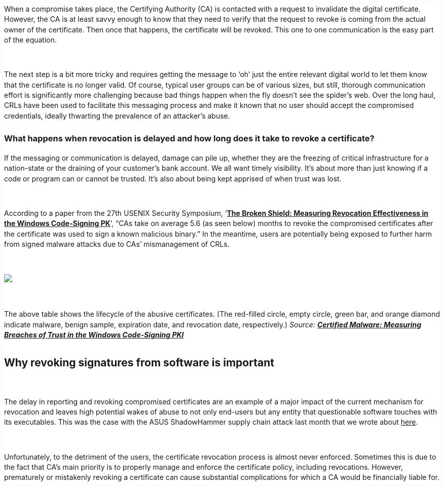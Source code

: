 
When a compromise takes place, the Certifying Authority (CA) is contacted with a request to invalidate the digital certificate. However, the CA is at least savvy enough to know that they need to verify that the request to revoke is coming from the actual owner of the certificate. Then once that happens, the certificate will be revoked. This one to one communication is the easy part of the equation.

 

The next step is a bit more tricky and requires getting the message to ‘oh’ just the entire relevant digital world to let them know that the certificate is no longer valid. Of course, typical user groups can be of various sizes, but still, thorough communication effort is significantly more challenging because bad things happen when the fly doesn’t see the spider’s web. Over the long haul, CRLs have been used to facilitate this messaging process and make it known that no user should accept the compromised credentials, ideally thwarting the prevalence of an attacker’s abuse.

### What happens when revocation is delayed and how long does it take to revoke a certificate?

If the messaging or communication is delayed, damage can pile up, whether they are the freezing of critical infrastructure for a nation-state or the draining of your customer’s bank account. We all want timely visibility. It’s about more than just knowing if a code or program can or cannot be trusted. It’s also about being kept apprised of when trust was lost.

 

According to a paper from the 27th USENIX Security Symposium, ‘**[The Broken Shield: Measuring Revocation Effectiveness in the Windows Code-Signing PK](https://www.symantec.com/content/dam/symantec/docs/research-papers/the-broken-shield-measuring-revocation-effectiveness-in-the-windows-codes-signing-pki-en.pdf)**’, “CAs take on average 5.6 (as seen below) months to revoke the compromised certificates after the certificate was used to sign a known malicious binary.” In the meantime, users are potentially being exposed to further harm from signed malware attacks due to CAs’ mismanagement of CRLs.

 

![](/images/blog/Screenshot-2019-04-23-19.06.51-300x152.png)

 

The above table shows the lifecycle of the abusive certificates. (The red-filled circle, empty circle, green bar, and orange diamond indicate malware, benign sample, expiration date, and revocation date, respectively.) _Source: **[Certified Malware: Measuring Breaches of Trust in the Windows Code-Signing PKI](http://users.umiacs.umd.edu/~tdumitra/papers/CCS-2017.pdf)**_

## **Why revoking signatures from software is important**

 

The delay in reporting and revoking compromised certificates are an example of a major impact of the current mechanism for revocation and leaves high potential wakes of abuse to not only end-users but any entity that questionable software touches with its executables. This was the case with the ASUS ShadowHammer supply chain attack last month that we wrote about [here](https://www.codenotary.io/what-the-asus-software-updates-hijack-teach-us-about-software-supply-chain-risks/).

 

Unfortunately, to the detriment of the users, the certificate revocation process is almost never enforced. Sometimes this is due to the fact that CA’s main priority is to properly manage and enforce the certificate policy, including revocations. However, prematurely or mistakenly revoking a certificate can cause substantial complications for which a CA would be financially liable for.
